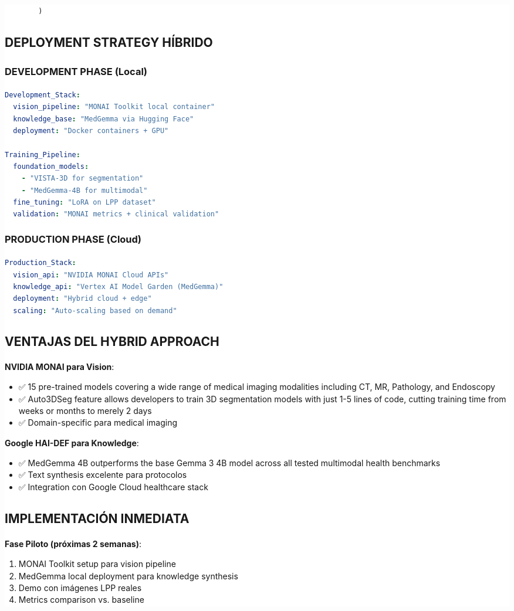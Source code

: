 ```python
        )
```

## DEPLOYMENT STRATEGY HÍBRIDO

### DEVELOPMENT PHASE (Local)
```yaml
Development_Stack:
  vision_pipeline: "MONAI Toolkit local container"
  knowledge_base: "MedGemma via Hugging Face"
  deployment: "Docker containers + GPU"
  
Training_Pipeline:
  foundation_models: 
    - "VISTA-3D for segmentation"
    - "MedGemma-4B for multimodal"
  fine_tuning: "LoRA on LPP dataset"
  validation: "MONAI metrics + clinical validation"
```

### PRODUCTION PHASE (Cloud)
```yaml
Production_Stack:
  vision_api: "NVIDIA MONAI Cloud APIs"
  knowledge_api: "Vertex AI Model Garden (MedGemma)"
  deployment: "Hybrid cloud + edge"
  scaling: "Auto-scaling based on demand"
```

## VENTAJAS DEL HYBRID APPROACH

**NVIDIA MONAI para Vision**:
- ✅ 15 pre-trained models covering a wide range of medical imaging modalities including CT, MR, Pathology, and Endoscopy
- ✅ Auto3DSeg feature allows developers to train 3D segmentation models with just 1-5 lines of code, cutting training time from weeks or months to merely 2 days
- ✅ Domain-specific para medical imaging

**Google HAI-DEF para Knowledge**:
- ✅ MedGemma 4B outperforms the base Gemma 3 4B model across all tested multimodal health benchmarks
- ✅ Text synthesis excelente para protocolos
- ✅ Integration con Google Cloud healthcare stack

## IMPLEMENTACIÓN INMEDIATA

**Fase Piloto (próximas 2 semanas)**:
1. MONAI Toolkit setup para vision pipeline
2. MedGemma local deployment para knowledge synthesis  
3. Demo con imágenes LPP reales
4. Metrics comparison vs. baseline
